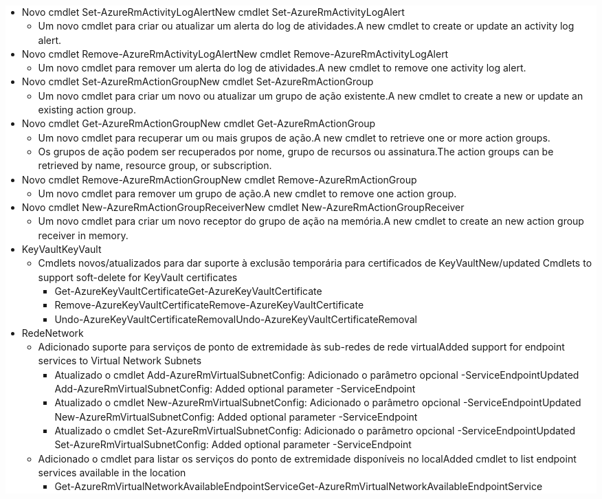   * <span data-ttu-id="a6f3a-160">Novo cmdlet Set-AzureRmActivityLogAlert</span><span class="sxs-lookup"><span data-stu-id="a6f3a-160">New cmdlet Set-AzureRmActivityLogAlert</span></span>
    - <span data-ttu-id="a6f3a-161">Um novo cmdlet para criar ou atualizar um alerta do log de atividades.</span><span class="sxs-lookup"><span data-stu-id="a6f3a-161">A new cmdlet to create or update an activity log alert.</span></span>
  * <span data-ttu-id="a6f3a-162">Novo cmdlet Remove-AzureRmActivityLogAlert</span><span class="sxs-lookup"><span data-stu-id="a6f3a-162">New cmdlet Remove-AzureRmActivityLogAlert</span></span>
    - <span data-ttu-id="a6f3a-163">Um novo cmdlet para remover um alerta do log de atividades.</span><span class="sxs-lookup"><span data-stu-id="a6f3a-163">A new cmdlet to remove one activity log alert.</span></span>
  * <span data-ttu-id="a6f3a-164">Novo cmdlet Set-AzureRmActionGroup</span><span class="sxs-lookup"><span data-stu-id="a6f3a-164">New cmdlet Set-AzureRmActionGroup</span></span>
    - <span data-ttu-id="a6f3a-165">Um novo cmdlet para criar um novo ou atualizar um grupo de ação existente.</span><span class="sxs-lookup"><span data-stu-id="a6f3a-165">A new cmdlet to create a new or update an existing action group.</span></span>
  * <span data-ttu-id="a6f3a-166">Novo cmdlet Get-AzureRmActionGroup</span><span class="sxs-lookup"><span data-stu-id="a6f3a-166">New cmdlet Get-AzureRmActionGroup</span></span>
    - <span data-ttu-id="a6f3a-167">Um novo cmdlet para recuperar um ou mais grupos de ação.</span><span class="sxs-lookup"><span data-stu-id="a6f3a-167">A new cmdlet to retrieve one or more action groups.</span></span>
    - <span data-ttu-id="a6f3a-168">Os grupos de ação podem ser recuperados por nome, grupo de recursos ou assinatura.</span><span class="sxs-lookup"><span data-stu-id="a6f3a-168">The action groups can be retrieved by name, resource group, or subscription.</span></span>
  * <span data-ttu-id="a6f3a-169">Novo cmdlet Remove-AzureRmActionGroup</span><span class="sxs-lookup"><span data-stu-id="a6f3a-169">New cmdlet Remove-AzureRmActionGroup</span></span>
    - <span data-ttu-id="a6f3a-170">Um novo cmdlet para remover um grupo de ação.</span><span class="sxs-lookup"><span data-stu-id="a6f3a-170">A new cmdlet to remove one action group.</span></span>
  * <span data-ttu-id="a6f3a-171">Novo cmdlet New-AzureRmActionGroupReceiver</span><span class="sxs-lookup"><span data-stu-id="a6f3a-171">New cmdlet New-AzureRmActionGroupReceiver</span></span>
    - <span data-ttu-id="a6f3a-172">Um novo cmdlet para criar um novo receptor do grupo de ação na memória.</span><span class="sxs-lookup"><span data-stu-id="a6f3a-172">A new cmdlet to create an new action group receiver in memory.</span></span>
* <span data-ttu-id="a6f3a-173">KeyVault</span><span class="sxs-lookup"><span data-stu-id="a6f3a-173">KeyVault</span></span>
  * <span data-ttu-id="a6f3a-174">Cmdlets novos/atualizados para dar suporte à exclusão temporária para certificados de KeyVault</span><span class="sxs-lookup"><span data-stu-id="a6f3a-174">New/updated Cmdlets to support soft-delete for KeyVault certificates</span></span>
    * <span data-ttu-id="a6f3a-175">Get-AzureKeyVaultCertificate</span><span class="sxs-lookup"><span data-stu-id="a6f3a-175">Get-AzureKeyVaultCertificate</span></span>
    * <span data-ttu-id="a6f3a-176">Remove-AzureKeyVaultCertificate</span><span class="sxs-lookup"><span data-stu-id="a6f3a-176">Remove-AzureKeyVaultCertificate</span></span>
    * <span data-ttu-id="a6f3a-177">Undo-AzureKeyVaultCertificateRemoval</span><span class="sxs-lookup"><span data-stu-id="a6f3a-177">Undo-AzureKeyVaultCertificateRemoval</span></span>
* <span data-ttu-id="a6f3a-178">Rede</span><span class="sxs-lookup"><span data-stu-id="a6f3a-178">Network</span></span>
  * <span data-ttu-id="a6f3a-179">Adicionado suporte para serviços de ponto de extremidade às sub-redes de rede virtual</span><span class="sxs-lookup"><span data-stu-id="a6f3a-179">Added support for endpoint services to Virtual Network Subnets</span></span>
    - <span data-ttu-id="a6f3a-180">Atualizado o cmdlet Add-AzureRmVirtualSubnetConfig: Adicionado o parâmetro opcional -ServiceEndpoint</span><span class="sxs-lookup"><span data-stu-id="a6f3a-180">Updated Add-AzureRmVirtualSubnetConfig: Added optional parameter -ServiceEndpoint</span></span>
    - <span data-ttu-id="a6f3a-181">Atualizado o cmdlet New-AzureRmVirtualSubnetConfig: Adicionado o parâmetro opcional -ServiceEndpoint</span><span class="sxs-lookup"><span data-stu-id="a6f3a-181">Updated New-AzureRmVirtualSubnetConfig: Added optional parameter -ServiceEndpoint</span></span>
    - <span data-ttu-id="a6f3a-182">Atualizado o cmdlet Set-AzureRmVirtualSubnetConfig: Adicionado o parâmetro opcional -ServiceEndpoint</span><span class="sxs-lookup"><span data-stu-id="a6f3a-182">Updated Set-AzureRmVirtualSubnetConfig: Added optional parameter -ServiceEndpoint</span></span>
  * <span data-ttu-id="a6f3a-183">Adicionado o cmdlet para listar os serviços do ponto de extremidade disponíveis no local</span><span class="sxs-lookup"><span data-stu-id="a6f3a-183">Added cmdlet to list endpoint services available in the location</span></span>
    - <span data-ttu-id="a6f3a-184">Get-AzureRmVirtualNetworkAvailableEndpointService</span><span class="sxs-lookup"><span data-stu-id="a6f3a-184">Get-AzureRmVirtualNetworkAvailableEndpointService</span></span>